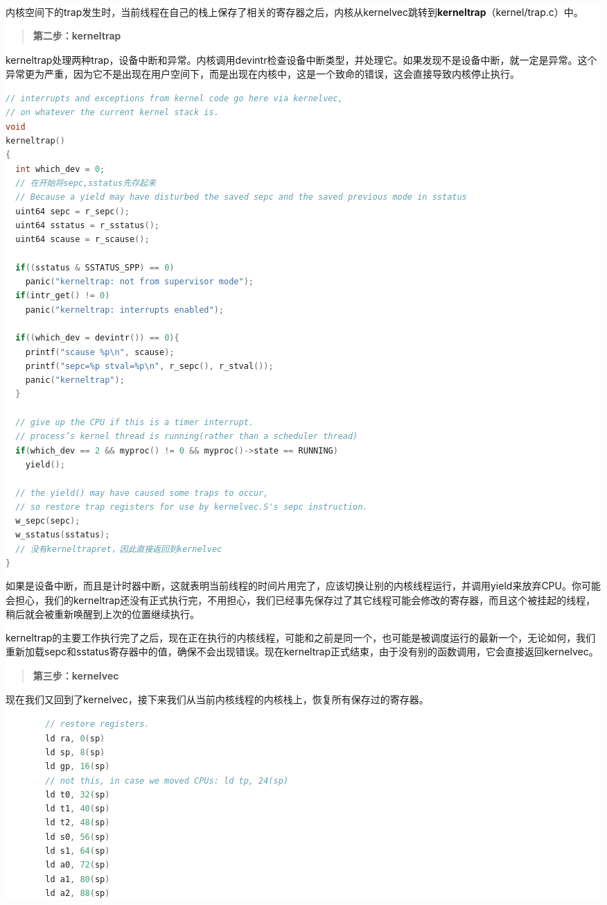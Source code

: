 内核空间下的trap发生时，当前线程在自己的栈上保存了相关的寄存器之后，内核从kernelvec跳转到**kerneltrap**（kernel/trap.c）中。

> **第二步：kerneltrap**

kerneltrap处理两种trap，设备中断和异常。内核调用devintr检查设备中断类型，并处理它。如果发现不是设备中断，就一定是异常。这个异常更为严重，因为它不是出现在用户空间下，而是出现在内核中，这是一个致命的错误，这会直接导致内核停止执行。

```c
// interrupts and exceptions from kernel code go here via kernelvec,
// on whatever the current kernel stack is.
void
kerneltrap()
{
  int which_dev = 0;
  // 在开始将sepc,sstatus先存起来
  // Because a yield may have disturbed the saved sepc and the saved previous mode in sstatus
  uint64 sepc = r_sepc();
  uint64 sstatus = r_sstatus();
  uint64 scause = r_scause();
  
  if((sstatus & SSTATUS_SPP) == 0)
    panic("kerneltrap: not from supervisor mode");
  if(intr_get() != 0)
    panic("kerneltrap: interrupts enabled");

  if((which_dev = devintr()) == 0){
    printf("scause %p\n", scause);
    printf("sepc=%p stval=%p\n", r_sepc(), r_stval());
    panic("kerneltrap");
  }

  // give up the CPU if this is a timer interrupt.
  // process’s kernel thread is running(rather than a scheduler thread)
  if(which_dev == 2 && myproc() != 0 && myproc()->state == RUNNING)
    yield();

  // the yield() may have caused some traps to occur,
  // so restore trap registers for use by kernelvec.S's sepc instruction.
  w_sepc(sepc);
  w_sstatus(sstatus);
  // 没有kerneltrapret，因此直接返回到kernelvec
}
```

如果是设备中断，而且是计时器中断，这就表明当前线程的时间片用完了，应该切换让别的内核线程运行，并调用yield来放弃CPU。你可能会担心，我们的kerneltrap还没有正式执行完，不用担心，我们已经事先保存过了其它线程可能会修改的寄存器，而且这个被挂起的线程，稍后就会被重新唤醒到上次的位置继续执行。

kerneltrap的主要工作执行完了之后，现在正在执行的内核线程，可能和之前是同一个，也可能是被调度运行的最新一个，无论如何，我们重新加载sepc和sstatus寄存器中的值，确保不会出现错误。现在kerneltrap正式结束，由于没有别的函数调用，它会直接返回kernelvec。

> **第三步：kernelvec**

现在我们又回到了kernelvec，接下来我们从当前内核线程的内核栈上，恢复所有保存过的寄存器。

```c
        // restore registers.
        ld ra, 0(sp)
        ld sp, 8(sp)
        ld gp, 16(sp)
        // not this, in case we moved CPUs: ld tp, 24(sp)
        ld t0, 32(sp)
        ld t1, 40(sp)
        ld t2, 48(sp)
        ld s0, 56(sp)
        ld s1, 64(sp)
        ld a0, 72(sp)
        ld a1, 80(sp)
        ld a2, 88(sp)
```